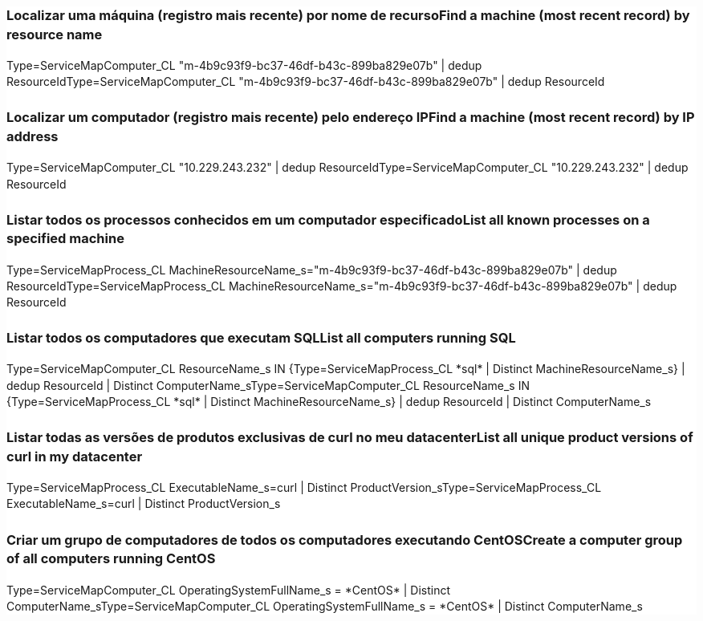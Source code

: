 ### <a name="find-a-machine-most-recent-record-by-resource-name"></a><span data-ttu-id="c53d1-401">Localizar uma máquina (registro mais recente) por nome de recurso</span><span class="sxs-lookup"><span data-stu-id="c53d1-401">Find a machine (most recent record) by resource name</span></span>
<span data-ttu-id="c53d1-402">Type=ServiceMapComputer_CL "m-4b9c93f9-bc37-46df-b43c-899ba829e07b" | dedup ResourceId</span><span class="sxs-lookup"><span data-stu-id="c53d1-402">Type=ServiceMapComputer_CL "m-4b9c93f9-bc37-46df-b43c-899ba829e07b" | dedup ResourceId</span></span>

### <a name="find-a-machine-most-recent-record-by-ip-address"></a><span data-ttu-id="c53d1-403">Localizar um computador (registro mais recente) pelo endereço IP</span><span class="sxs-lookup"><span data-stu-id="c53d1-403">Find a machine (most recent record) by IP address</span></span>
<span data-ttu-id="c53d1-404">Type=ServiceMapComputer_CL "10.229.243.232" | dedup ResourceId</span><span class="sxs-lookup"><span data-stu-id="c53d1-404">Type=ServiceMapComputer_CL "10.229.243.232" | dedup ResourceId</span></span>

### <a name="list-all-known-processes-on-a-specified-machine"></a><span data-ttu-id="c53d1-405">Listar todos os processos conhecidos em um computador especificado</span><span class="sxs-lookup"><span data-stu-id="c53d1-405">List all known processes on a specified machine</span></span>
<span data-ttu-id="c53d1-406">Type=ServiceMapProcess_CL MachineResourceName_s="m-4b9c93f9-bc37-46df-b43c-899ba829e07b" | dedup ResourceId</span><span class="sxs-lookup"><span data-stu-id="c53d1-406">Type=ServiceMapProcess_CL MachineResourceName_s="m-4b9c93f9-bc37-46df-b43c-899ba829e07b" | dedup ResourceId</span></span>

### <a name="list-all-computers-running-sql"></a><span data-ttu-id="c53d1-407">Listar todos os computadores que executam SQL</span><span class="sxs-lookup"><span data-stu-id="c53d1-407">List all computers running SQL</span></span>
<span data-ttu-id="c53d1-408">Type=ServiceMapComputer_CL ResourceName_s IN {Type=ServiceMapProcess_CL \*sql\* | Distinct MachineResourceName_s} | dedup ResourceId | Distinct ComputerName_s</span><span class="sxs-lookup"><span data-stu-id="c53d1-408">Type=ServiceMapComputer_CL ResourceName_s IN {Type=ServiceMapProcess_CL \*sql\* | Distinct MachineResourceName_s} | dedup ResourceId | Distinct ComputerName_s</span></span>

### <a name="list-all-unique-product-versions-of-curl-in-my-datacenter"></a><span data-ttu-id="c53d1-409">Listar todas as versões de produtos exclusivas de curl no meu datacenter</span><span class="sxs-lookup"><span data-stu-id="c53d1-409">List all unique product versions of curl in my datacenter</span></span>
<span data-ttu-id="c53d1-410">Type=ServiceMapProcess_CL ExecutableName_s=curl | Distinct ProductVersion_s</span><span class="sxs-lookup"><span data-stu-id="c53d1-410">Type=ServiceMapProcess_CL ExecutableName_s=curl | Distinct ProductVersion_s</span></span>

### <a name="create-a-computer-group-of-all-computers-running-centos"></a><span data-ttu-id="c53d1-411">Criar um grupo de computadores de todos os computadores executando CentOS</span><span class="sxs-lookup"><span data-stu-id="c53d1-411">Create a computer group of all computers running CentOS</span></span>
<span data-ttu-id="c53d1-412">Type=ServiceMapComputer_CL OperatingSystemFullName_s = \*CentOS\* | Distinct ComputerName_s</span><span class="sxs-lookup"><span data-stu-id="c53d1-412">Type=ServiceMapComputer_CL OperatingSystemFullName_s = \*CentOS\* | Distinct ComputerName_s</span></span>

